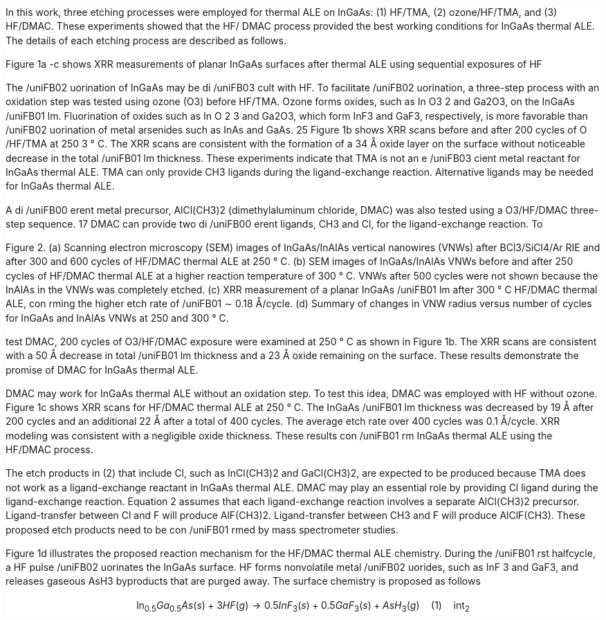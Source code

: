 In this work, three etching processes were employed for thermal ALE on InGaAs: (1) HF/TMA, (2) ozone/HF/TMA, and (3) HF/DMAC. These experiments showed that the HF/ DMAC process provided the best working conditions for InGaAs thermal ALE. The details of each etching process are described as follows.

Figure 1a -c shows XRR measurements of planar InGaAs surfaces after thermal ALE using sequential exposures of HF

The /uniFB02 uorination of InGaAs may be di /uniFB03 cult with HF. To facilitate /uniFB02 uorination, a three-step process with an oxidation step was tested using ozone (O3) before HF/TMA. Ozone forms oxides, such as In O3 2 and Ga2O3, on the InGaAs /uniFB01 lm. Fluorination of oxides such as In O 2 3 and Ga2O3, which form InF3 and GaF3, respectively, is more favorable than /uniFB02 uorination of metal arsenides such as InAs and GaAs. 25 Figure 1b shows XRR scans before and after 200 cycles of O /HF/TMA at 250 3 ° C. The XRR scans are consistent with the formation of a 34 Å oxide layer on the surface without noticeable decrease in the total /uniFB01 lm thickness. These experiments indicate that TMA is not an e /uniFB03 cient metal reactant for InGaAs thermal ALE. TMA can only provide CH3 ligands during the ligand-exchange reaction. Alternative ligands may be needed for InGaAs thermal ALE.

A di /uniFB00 erent metal precursor, AlCl(CH3)2 (dimethylaluminum chloride, DMAC) was also tested using a O3/HF/DMAC three-step sequence. 17 DMAC can provide two di /uniFB00 erent ligands, CH3 and Cl, for the ligand-exchange reaction. To

Figure 2. (a) Scanning electron microscopy (SEM) images of InGaAs/InAlAs vertical nanowires (VNWs) after BCl3/SiCl4/Ar RIE and after 300 and 600 cycles of HF/DMAC thermal ALE at 250 ° C. (b) SEM images of InGaAs/InAlAs VNWs before and after 250 cycles of HF/DMAC thermal ALE at a higher reaction temperature of 300 ° C. VNWs after 500 cycles were not shown because the InAlAs in the VNWs was completely etched. (c) XRR measurement of a planar InGaAs /uniFB01 lm after 300 ° C HF/DMAC thermal ALE, con rming the higher etch rate of /uniFB01 ∼ 0.18 Å/cycle. (d) Summary of changes in VNW radius versus number of cycles for InGaAs and InAlAs VNWs at 250 and 300 ° C.



test DMAC, 200 cycles of O3/HF/DMAC exposure were examined at 250 ° C as shown in Figure 1b. The XRR scans are consistent with a 50 Å decrease in total /uniFB01 lm thickness and a 23 Å oxide remaining on the surface. These results demonstrate the promise of DMAC for InGaAs thermal ALE.

DMAC may work for InGaAs thermal ALE without an oxidation step. To test this idea, DMAC was employed with HF without ozone. Figure 1c shows XRR scans for HF/DMAC thermal ALE at 250 ° C. The InGaAs /uniFB01 lm thickness was decreased by 19 Å after 200 cycles and an additional 22 Å after a total of 400 cycles. The average etch rate over 400 cycles was 0.1 Å/cycle. XRR modeling was consistent with a negligible oxide thickness. These results con /uniFB01 rm InGaAs thermal ALE using the HF/DMAC process.

The etch products in (2) that include Cl, such as InCl(CH3)2 and GaCl(CH3)2, are expected to be produced because TMA does not work as a ligand-exchange reactant in InGaAs thermal ALE. DMAC may play an essential role by providing Cl ligand during the ligand-exchange reaction. Equation 2 assumes that each ligand-exchange reaction involves a separate AlCl(CH3)2 precursor. Ligand-transfer between Cl and F will produce AlF(CH3)2. Ligand-transfer between CH3 and F will produce AlClF(CH3). These proposed etch products need to be con /uniFB01 rmed by mass spectrometer studies.

Figure 1d illustrates the proposed reaction mechanism for the HF/DMAC thermal ALE chemistry. During the /uniFB01 rst halfcycle, a HF pulse /uniFB02 uorinates the InGaAs surface. HF forms nonvolatile metal /uniFB02 uorides, such as InF 3 and GaF3, and releases gaseous AsH3 byproducts that are purged away. The surface chemistry is proposed as follows

$$\ln _ { 0. 5 } G a _ { 0. 5 } A s ( s ) + 3 H F ( g ) \to 0. 5 I n F _ { 3 } ( s ) + 0. 5 G a F _ { 3 } ( s ) + A s H _ { 3 } ( g ) \quad ( 1 ) \quad \text{int} _ { 2 }$$
